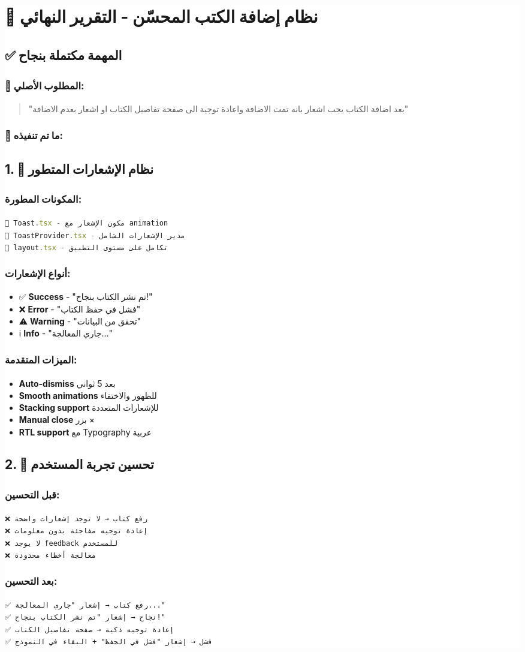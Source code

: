 # 🎉 نظام إضافة الكتب المحسّن - التقرير النهائي

## ✅ المهمة مكتملة بنجاح

### 🎯 **المطلوب الأصلي:**
> "بعد اضافة الكتاب يجب اشعار بانه تمت الاضافة واعادة توجية الى صفحة تفاصيل الكتاب او اشعار بعدم الاضافة"

### 🚀 **ما تم تنفيذه:**

## 1. 🔔 نظام الإشعارات المتطور

### المكونات المطورة:
```typescript
📁 Toast.tsx - مكون الإشعار مع animation
📁 ToastProvider.tsx - مدير الإشعارات الشامل  
📁 layout.tsx - تكامل على مستوى التطبيق
```

### أنواع الإشعارات:
- ✅ **Success** - "تم نشر الكتاب بنجاح!"
- ❌ **Error** - "فشل في حفظ الكتاب"  
- ⚠️ **Warning** - "تحقق من البيانات"
- ℹ️ **Info** - "جاري المعالجة..."

### الميزات المتقدمة:
- **Auto-dismiss** بعد 5 ثواني
- **Smooth animations** للظهور والاختفاء
- **Stacking support** للإشعارات المتعددة
- **Manual close** بزر × 
- **RTL support** مع Typography عربية

## 2. 🎨 تحسين تجربة المستخدم

### قبل التحسين:
```
❌ رفع كتاب → لا توجد إشعارات واضحة
❌ إعادة توجيه مفاجئة بدون معلومات  
❌ لا يوجد feedback للمستخدم
❌ معالجة أخطاء محدودة
```

### بعد التحسين:
```
✅ رفع كتاب → إشعار "جاري المعالجة..."
✅ نجاح → إشعار "تم نشر الكتاب بنجاح!"  
✅ إعادة توجيه ذكية → صفحة تفاصيل الكتاب
✅ فشل → إشعار "فشل في الحفظ" + البقاء في النموذج
```
